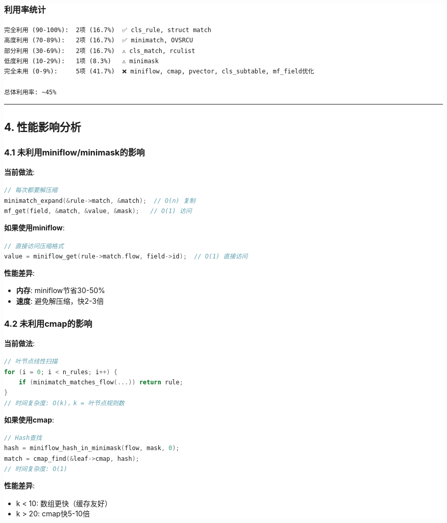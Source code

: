 ### 利用率统计

```
完全利用 (90-100%):  2项 (16.7%)  ✅ cls_rule, struct match
高度利用 (70-89%):   2项 (16.7%)  ✅ minimatch, OVSRCU  
部分利用 (30-69%):   2项 (16.7%)  ⚠️ cls_match, rculist
低度利用 (10-29%):   1项 (8.3%)   ⚠️ minimask
完全未用 (0-9%):     5项 (41.7%)  ❌ miniflow, cmap, pvector, cls_subtable, mf_field优化

总体利用率: ~45%
```

---

## 4. 性能影响分析

### 4.1 未利用miniflow/minimask的影响

**当前做法**:
```c
// 每次都要解压缩
minimatch_expand(&rule->match, &match);  // O(n) 复制
mf_get(field, &match, &value, &mask);   // O(1) 访问
```

**如果使用miniflow**:
```c
// 直接访问压缩格式
value = miniflow_get(rule->match.flow, field->id);  // O(1) 直接访问
```

**性能差异**:
- **内存**: miniflow节省30-50%
- **速度**: 避免解压缩，快2-3倍

### 4.2 未利用cmap的影响

**当前做法**:
```c
// 叶节点线性扫描
for (i = 0; i < n_rules; i++) {
    if (minimatch_matches_flow(...)) return rule;
}
// 时间复杂度: O(k)，k = 叶节点规则数
```

**如果使用cmap**:
```c
// Hash查找
hash = miniflow_hash_in_minimask(flow, mask, 0);
match = cmap_find(&leaf->cmap, hash);
// 时间复杂度: O(1)
```

**性能差异**:
- k < 10: 数组更快（缓存友好）
- k > 20: cmap快5-10倍
